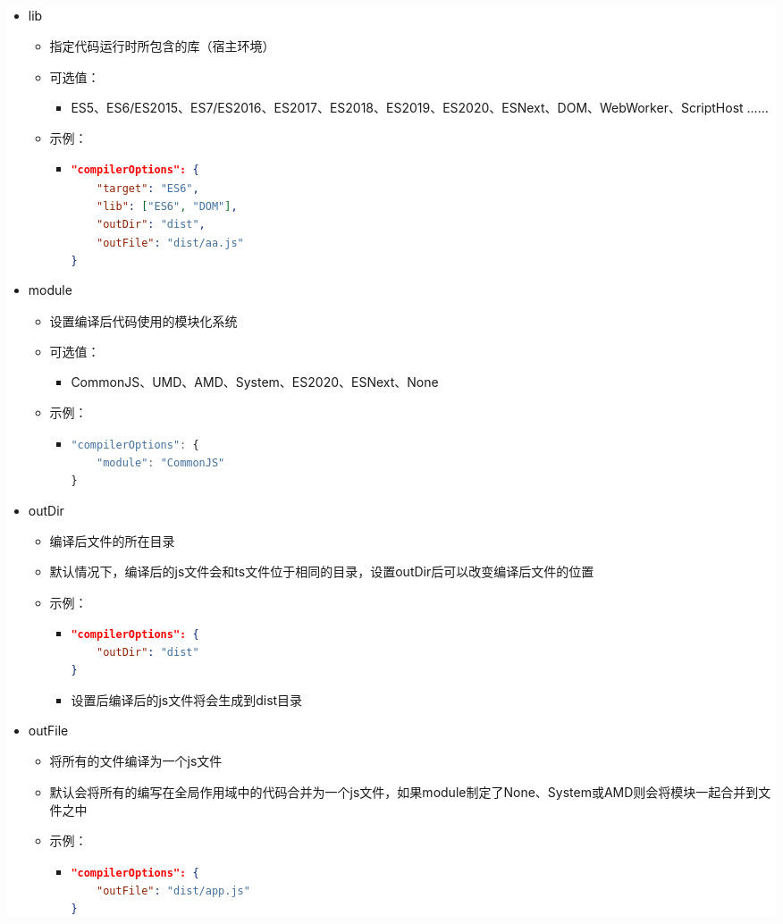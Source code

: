   - lib

    - 指定代码运行时所包含的库（宿主环境）

    - 可选值：

      - ES5、ES6/ES2015、ES7/ES2016、ES2017、ES2018、ES2019、ES2020、ESNext、DOM、WebWorker、ScriptHost ......

    - 示例：

      - ```json
        "compilerOptions": {
            "target": "ES6",
            "lib": ["ES6", "DOM"],
            "outDir": "dist",
            "outFile": "dist/aa.js"
        }
        ```

  - module

    - 设置编译后代码使用的模块化系统

    - 可选值：

      - CommonJS、UMD、AMD、System、ES2020、ESNext、None

    - 示例：

      - ```typescript
        "compilerOptions": {
            "module": "CommonJS"
        }
        ```

  - outDir

    - 编译后文件的所在目录

    - 默认情况下，编译后的js文件会和ts文件位于相同的目录，设置outDir后可以改变编译后文件的位置

    - 示例：

      - ```json
        "compilerOptions": {
            "outDir": "dist"
        }
        ```

      - 设置后编译后的js文件将会生成到dist目录

  - outFile

    - 将所有的文件编译为一个js文件

    - 默认会将所有的编写在全局作用域中的代码合并为一个js文件，如果module制定了None、System或AMD则会将模块一起合并到文件之中

    - 示例：

      - ```json
        "compilerOptions": {
            "outFile": "dist/app.js"
        }
        ```
